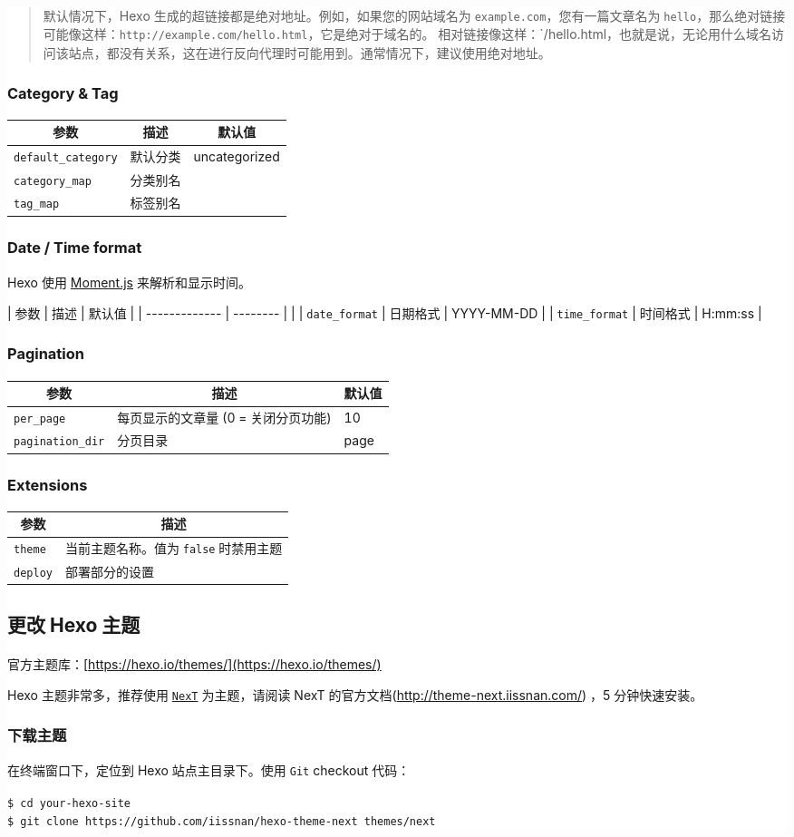 >    默认情况下，Hexo 生成的超链接都是绝对地址。例如，如果您的网站域名为 `example.com`，您有一篇文章名为 `hello`，那么绝对链接可能像这样：`http://example.com/hello.html`，它是绝对于域名的。
>    相对链接像这样：`/hello.html，也就是说，无论用什么域名访问该站点，都没有关系，这在进行反向代理时可能用到。通常情况下，建议使用绝对地址。

### Category & Tag ###

| 参数               | 描述     | 默认值        |
| ------------------ | -------- |---------------|
| `default_category` | 默认分类 | uncategorized |
| `category_map`     | 分类别名 | 	        |
| `tag_map`          | 标签别名 | 	        |

### Date / Time format ###
Hexo 使用 [Moment.js](http://momentjs.com/) 来解析和显示时间。

| 参数          | 描述     | 默认值     |
| ------------- | -------- |            |
| `date_format` | 日期格式 | YYYY-MM-DD |
| `time_format` | 时间格式 | H:mm:ss    |

### Pagination ###

| 参数             | 描述                                | 默认值 |
| ---------------- | ----------------------------------- |--------|
| `per_page`       | 每页显示的文章量 (0 = 关闭分页功能) | 10     |
| `pagination_dir` | 分页目录                            | page   |

### Extensions ###

| 参数     | 描述                                  |
| -------- | ------------------------------------- |
| `theme`  | 当前主题名称。值为 `false` 时禁用主题 |
| `deploy` | 部署部分的设置                        | 	 

## 更改 Hexo 主题 ##
官方主题库：[https://hexo.io/themes/](https://hexo.io/themes/)

Hexo 主题非常多，推荐使用 [`NexT`](https://github.com/iissnan/theme-next-docs) 为主题，请阅读 NexT 的官方文档(http://theme-next.iissnan.com/) ，5 分钟快速安装。

### 下载主题 ###
在终端窗口下，定位到 Hexo 站点主目录下。使用 `Git` checkout 代码：
``` bash
$ cd your-hexo-site
$ git clone https://github.com/iissnan/hexo-theme-next themes/next
```
